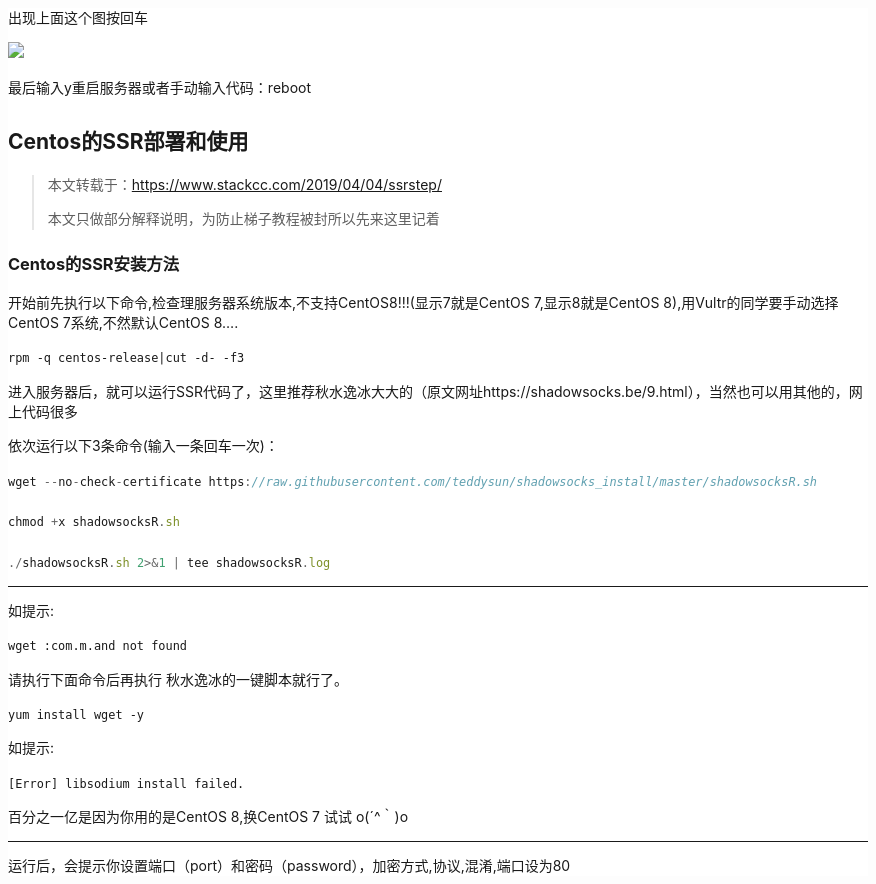 出现上面这个图按回车

![](http://www.pianshen.com/images/740/41b774e68b723af7fd624bc41589b764.png)

最后输入y重启服务器或者手动输入代码：reboot

## Centos的SSR部署和使用

> 本文转载于：https://www.stackcc.com/2019/04/04/ssrstep/
>
> 本文只做部分解释说明，为防止梯子教程被封所以先来这里记着

### Centos的SSR安装方法

开始前先执行以下命令,检查理服务器系统版本,不支持CentOS8!!!(显示7就是CentOS 7,显示8就是CentOS 8),用Vultr的同学要手动选择CentOS 7系统,不然默认CentOS 8….

```shell
rpm -q centos-release|cut -d- -f3
```

进入服务器后，就可以运行SSR代码了，这里推荐秋水逸冰大大的（原文网址https://shadowsocks.be/9.html），当然也可以用其他的，网上代码很多

依次运行以下3条命令(输入一条回车一次)：

```javascript
wget --no-check-certificate https://raw.githubusercontent.com/teddysun/shadowsocks_install/master/shadowsocksR.sh

chmod +x shadowsocksR.sh

./shadowsocksR.sh 2>&1 | tee shadowsocksR.log
```

------

如提示:

```shell
wget :com.m.and not found
```

请执行下面命令后再执行 秋水逸冰的一键脚本就行了。

```shell
yum install wget -y
```

如提示:

```shell
[Error] libsodium install failed.
```

百分之一亿是因为你用的是CentOS 8,换CentOS 7 试试 o(´^｀)o

------

运行后，会提示你设置端口（port）和密码（password），加密方式,协议,混淆,端口设为80
